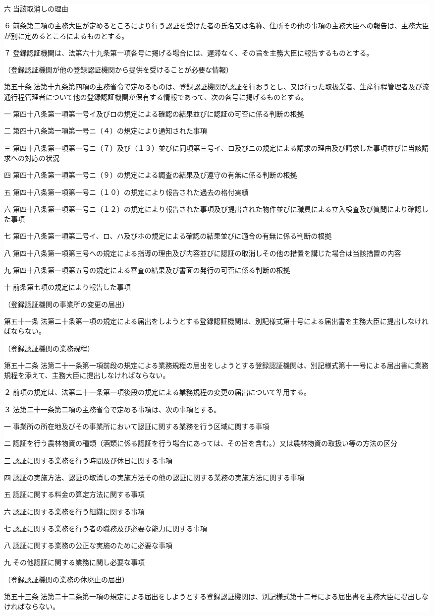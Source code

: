 六 当該取消しの理由

６ 前条第二項の主務大臣が定めるところにより行う認証を受けた者の氏名又は名称、住所その他の事項の主務大臣への報告は、主務大臣が別に定めるところによるものとする。

７ 登録認証機関は、法第六十九条第一項各号に掲げる場合には、遅滞なく、その旨を主務大臣に報告するものとする。

（登録認証機関が他の登録認証機関から提供を受けることが必要な情報）

第五十条 法第十九条第四項の主務省令で定めるものは、登録認証機関が認証を行おうとし、又は行った取扱業者、生産行程管理者及び流通行程管理者について他の登録認証機関が保有する情報であって、次の各号に掲げるものとする。

一 第四十八条第一項第一号イ及びロの規定による確認の結果並びに認証の可否に係る判断の根拠

二 第四十八条第一項第一号ニ（４）の規定により通知された事項

三 第四十八条第一項第一号ニ（７）及び（１３）並びに同項第三号イ、ロ及びニの規定による請求の理由及び請求した事項並びに当該請求への対応の状況

四 第四十八条第一項第一号ニ（９）の規定による調査の結果及び遵守の有無に係る判断の根拠

五 第四十八条第一項第一号ニ（１０）の規定により報告された過去の格付実績

六 第四十八条第一項第一号ニ（１２）の規定により報告された事項及び提出された物件並びに職員による立入検査及び質問により確認した事項

七 第四十八条第一項第二号イ、ロ、ハ及びホの規定による確認の結果並びに適合の有無に係る判断の根拠

八 第四十八条第一項第三号ヘの規定による指導の理由及び内容並びに認証の取消しその他の措置を講じた場合は当該措置の内容

九 第四十八条第一項第五号の規定による審査の結果及び書面の発行の可否に係る判断の根拠

十 前条第七項の規定により報告した事項

（登録認証機関の事業所の変更の届出）

第五十一条 法第二十条第一項の規定による届出をしようとする登録認証機関は、別記様式第十号による届出書を主務大臣に提出しなければならない。

（登録認証機関の業務規程）

第五十二条 法第二十一条第一項前段の規定による業務規程の届出をしようとする登録認証機関は、別記様式第十一号による届出書に業務規程を添えて、主務大臣に提出しなければならない。

２ 前項の規定は、法第二十一条第一項後段の規定による業務規程の変更の届出について準用する。

３ 法第二十一条第二項の主務省令で定める事項は、次の事項とする。

一 事業所の所在地及びその事業所において認証に関する業務を行う区域に関する事項

二 認証を行う農林物資の種類（酒類に係る認証を行う場合にあっては、その旨を含む。）又は農林物資の取扱い等の方法の区分

三 認証に関する業務を行う時間及び休日に関する事項

四 認証の実施方法、認証の取消しの実施方法その他の認証に関する業務の実施方法に関する事項

五 認証に関する料金の算定方法に関する事項

六 認証に関する業務を行う組織に関する事項

七 認証に関する業務を行う者の職務及び必要な能力に関する事項

八 認証に関する業務の公正な実施のために必要な事項

九 その他認証に関する業務に関し必要な事項

（登録認証機関の業務の休廃止の届出）

第五十三条 法第二十二条第一項の規定による届出をしようとする登録認証機関は、別記様式第十二号による届出書を主務大臣に提出しなければならない。
